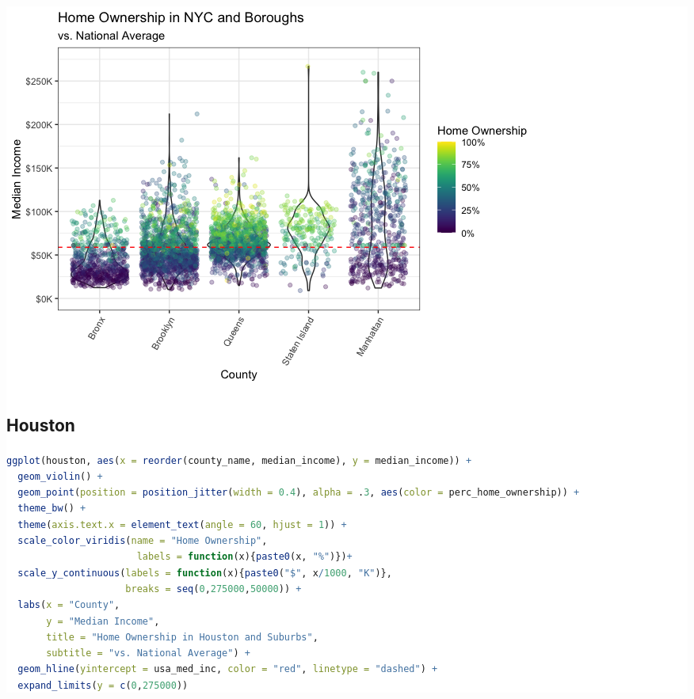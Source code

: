 ![](home-own-median-income_files/figure-gfm/unnamed-chunk-7-1.png)

## Houston

``` r
ggplot(houston, aes(x = reorder(county_name, median_income), y = median_income)) +
  geom_violin() +
  geom_point(position = position_jitter(width = 0.4), alpha = .3, aes(color = perc_home_ownership)) +
  theme_bw() +
  theme(axis.text.x = element_text(angle = 60, hjust = 1)) +
  scale_color_viridis(name = "Home Ownership",
                       labels = function(x){paste0(x, "%")})+
  scale_y_continuous(labels = function(x){paste0("$", x/1000, "K")}, 
                     breaks = seq(0,275000,50000)) +
  labs(x = "County",
       y = "Median Income",
       title = "Home Ownership in Houston and Suburbs",
       subtitle = "vs. National Average") +
  geom_hline(yintercept = usa_med_inc, color = "red", linetype = "dashed") +
  expand_limits(y = c(0,275000))
```
